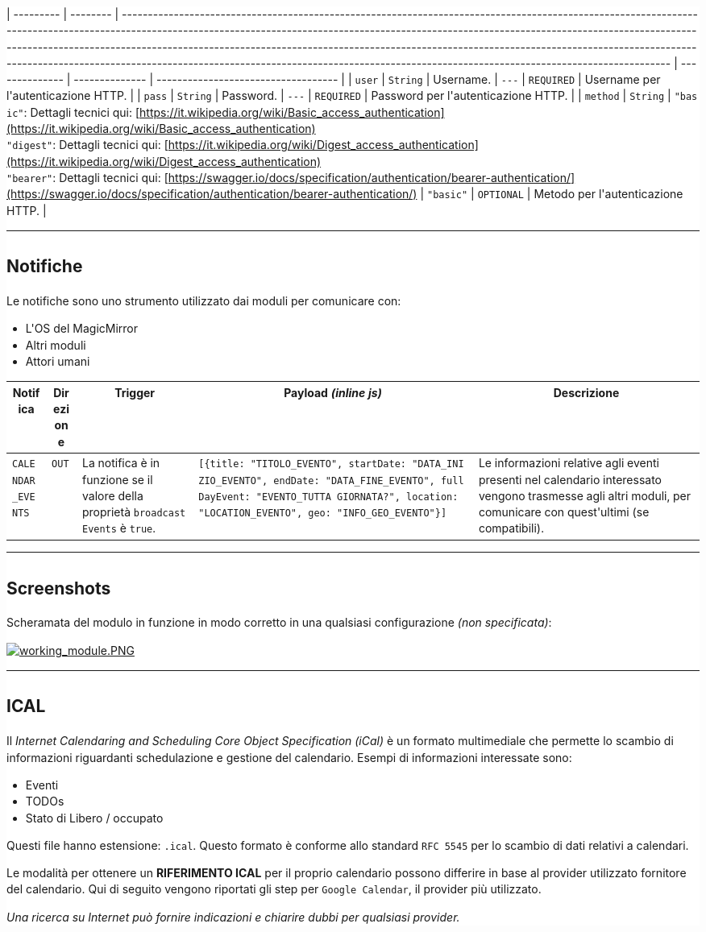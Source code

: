 | --------- | -------- | ------------------------------------------------------------------------------------------------------------------------------------------------------------------------------------------------------------------------------------------------------------------------------------------------------------------------------------------------------------------------------------------------------------------------------------------------------------------------------------------------------------------------- | -------------- | -------------- | ----------------------------------- |
| `user`    | `String` | Username.                                                                                                                                                                                                                                                                                                                                                                                                                                                                                                                 | `---`          | `REQUIRED`     | Username per l'autenticazione HTTP. |
| `pass`    | `String` | Password.                                                                                                                                                                                                                                                                                                                                                                                                                                                                                                                 | `---`          | `REQUIRED`     | Password per l'autenticazione HTTP. |
| `method`  | `String` | `"basic"`: Dettagli tecnici qui: [https://it.wikipedia.org/wiki/Basic_access_authentication](https://it.wikipedia.org/wiki/Basic_access_authentication) <br> `"digest"`: Dettagli tecnici qui: [https://it.wikipedia.org/wiki/Digest_access_authentication](https://it.wikipedia.org/wiki/Digest_access_authentication) <br> `"bearer"`: Dettagli tecnici qui: [https://swagger.io/docs/specification/authentication/bearer-authentication/](https://swagger.io/docs/specification/authentication/bearer-authentication/) | `"basic"`      | `OPTIONAL`     | Metodo per l'autenticazione HTTP.   |

---

## Notifiche

Le notifiche sono uno strumento utilizzato dai moduli per comunicare con:

- L'OS del MagicMirror
- Altri moduli
- Attori umani

| Notifica          | Direzione | Trigger                                                                            | Payload _(inline js)_                                                                                                                                                                   | Descrizione                                                                                                                                                     |
| ----------------- | --------- | ---------------------------------------------------------------------------------- | --------------------------------------------------------------------------------------------------------------------------------------------------------------------------------------- | --------------------------------------------------------------------------------------------------------------------------------------------------------------- |
| `CALENDAR_EVENTS` | `OUT`     | La notifica è in funzione se il valore della proprietà `broadcastEvents` è `true`. | `[{title: "TITOLO_EVENTO", startDate: "DATA_INIZIO_EVENTO", endDate: "DATA_FINE_EVENTO", fullDayEvent: "EVENTO_TUTTA GIORNATA?", location: "LOCATION_EVENTO", geo: "INFO_GEO_EVENTO"}]` | Le informazioni relative agli eventi presenti nel calendario interessato vengono trasmesse agli altri moduli, per comunicare con quest'ultimi (se compatibili). |

---

## Screenshots

Scheramata del modulo in funzione in modo corretto in una qualsiasi configurazione _(non specificata)_:

[![working_module.PNG](../../../assets/calendar/working_module.PNG)](../../../assets/calendar/working_module.PNG)

---

## ICAL

Il _Internet Calendaring and Scheduling Core Object Specification (iCal)_ è un formato multimediale che permette
lo scambio di informazioni riguardanti schedulazione e gestione del calendario.
Esempi di informazioni interessate sono:

- Eventi
- TODOs
- Stato di Libero / occupato

Questi file hanno estensione: `.ical`.
Questo formato è conforme allo standard `RFC 5545` per lo scambio di dati relativi a calendari.

Le modalità per ottenere un __RIFERIMENTO ICAL__ per il proprio calendario possono differire in base al
provider utilizzato fornitore del calendario. Qui di seguito vengono riportati gli step per `Google Calendar`,
il provider più utilizzato.

_Una ricerca su Internet può fornire indicazioni e chiarire dubbi per qualsiasi provider._
